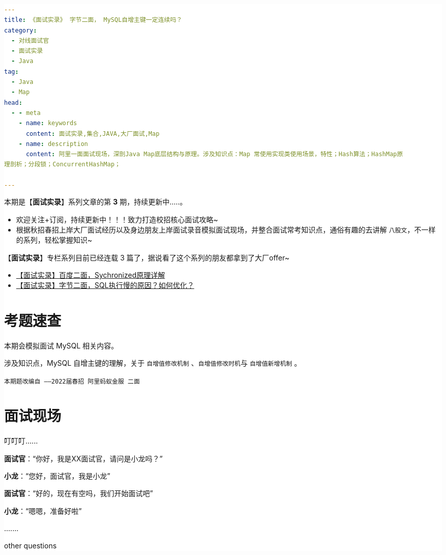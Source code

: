 ```yaml
---
title: 《面试实录》 字节二面， MySQL自增主键一定连续吗？
category: 
  - 对线面试官
  - 面试实录
  - Java
tag:
  - Java
  - Map
head:
  - - meta
    - name: keywords
      content: 面试实录,集合,JAVA,大厂面试,Map
    - name: description
      content: 阿里一面面试现场，深剖Java Map底层结构与原理。涉及知识点：Map 常使用实现类使用场景，特性；Hash算法；HashMap原			     	理剖析；分段锁；ConcurrentHashMap；

---
```


本期是【**面试实录**】系列文章的第 **3** 期，持续更新中.....。

- 欢迎关注+订阅，持续更新中！！！致力打造校招核心面试攻略~
- 根据秋招春招上岸大厂面试经历以及身边朋友上岸面试录音模拟面试现场，并整合面试常考知识点，通俗有趣的去讲解 `八股文`，不一样的系列，轻松掌握知识~

【**面试实录**】专栏系列目前已经连载 3 篇了，据说看了这个系列的朋友都拿到了大厂offer~

- [【面试实录】百度二面，Sychronized原理详解](./1)
- [【面试实录】字节二面，SQL执行慢的原因？如何优化？](./2)

# 考题速查

本期会模拟面试 MySQL 相关内容。

涉及知识点，MySQL 自增主键的理解，关于 `自增值修改机制` 、`自增值修改时机`与 `自增值新增机制` 。

`本期题改编自 ——2022届春招 阿里蚂蚁金服 二面`

# 面试现场

叮叮叮......

**面试官**：“你好，我是XX面试官，请问是小龙吗？”

**小龙**：“您好，面试官，我是小龙”

**面试官**：“好的，现在有空吗，我们开始面试吧”

**小龙**：“嗯嗯，准备好啦”

.......

other questions
